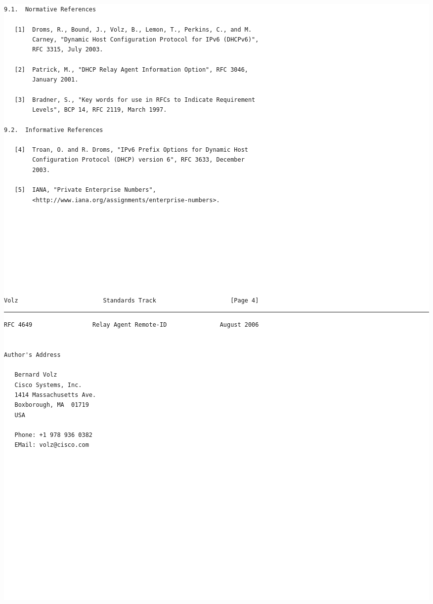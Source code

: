 ``` newpage
9.1.  Normative References

   [1]  Droms, R., Bound, J., Volz, B., Lemon, T., Perkins, C., and M.
        Carney, "Dynamic Host Configuration Protocol for IPv6 (DHCPv6)",
        RFC 3315, July 2003.

   [2]  Patrick, M., "DHCP Relay Agent Information Option", RFC 3046,
        January 2001.

   [3]  Bradner, S., "Key words for use in RFCs to Indicate Requirement
        Levels", BCP 14, RFC 2119, March 1997.

9.2.  Informative References

   [4]  Troan, O. and R. Droms, "IPv6 Prefix Options for Dynamic Host
        Configuration Protocol (DHCP) version 6", RFC 3633, December
        2003.

   [5]  IANA, "Private Enterprise Numbers",
        <http://www.iana.org/assignments/enterprise-numbers>.









Volz                        Standards Track                     [Page 4]
```

------------------------------------------------------------------------

``` newpage
RFC 4649                 Relay Agent Remote-ID               August 2006


Author's Address

   Bernard Volz
   Cisco Systems, Inc.
   1414 Massachusetts Ave.
   Boxborough, MA  01719
   USA

   Phone: +1 978 936 0382
   EMail: volz@cisco.com
















```